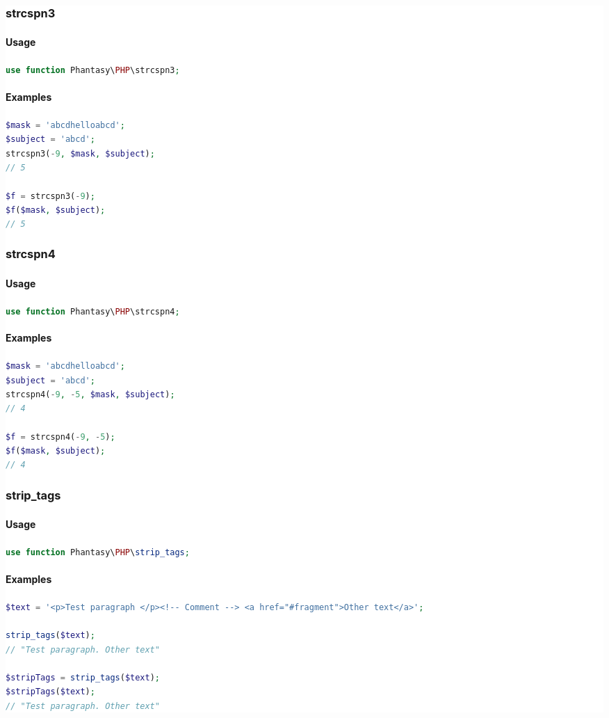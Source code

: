 ### strcspn3
#### Usage

```php
use function Phantasy\PHP\strcspn3;
```

#### Examples
```php
$mask = 'abcdhelloabcd';
$subject = 'abcd';
strcspn3(-9, $mask, $subject);
// 5

$f = strcspn3(-9);
$f($mask, $subject);
// 5

```

### strcspn4
#### Usage

```php
use function Phantasy\PHP\strcspn4;
```

#### Examples
```php
$mask = 'abcdhelloabcd';
$subject = 'abcd';
strcspn4(-9, -5, $mask, $subject);
// 4

$f = strcspn4(-9, -5);
$f($mask, $subject);
// 4
```

### strip_tags
#### Usage

```php
use function Phantasy\PHP\strip_tags;
```

#### Examples
```php
$text = '<p>Test paragraph </p><!-- Comment --> <a href="#fragment">Other text</a>';

strip_tags($text);
// "Test paragraph. Other text"

$stripTags = strip_tags($text);
$stripTags($text);
// "Test paragraph. Other text"
```
